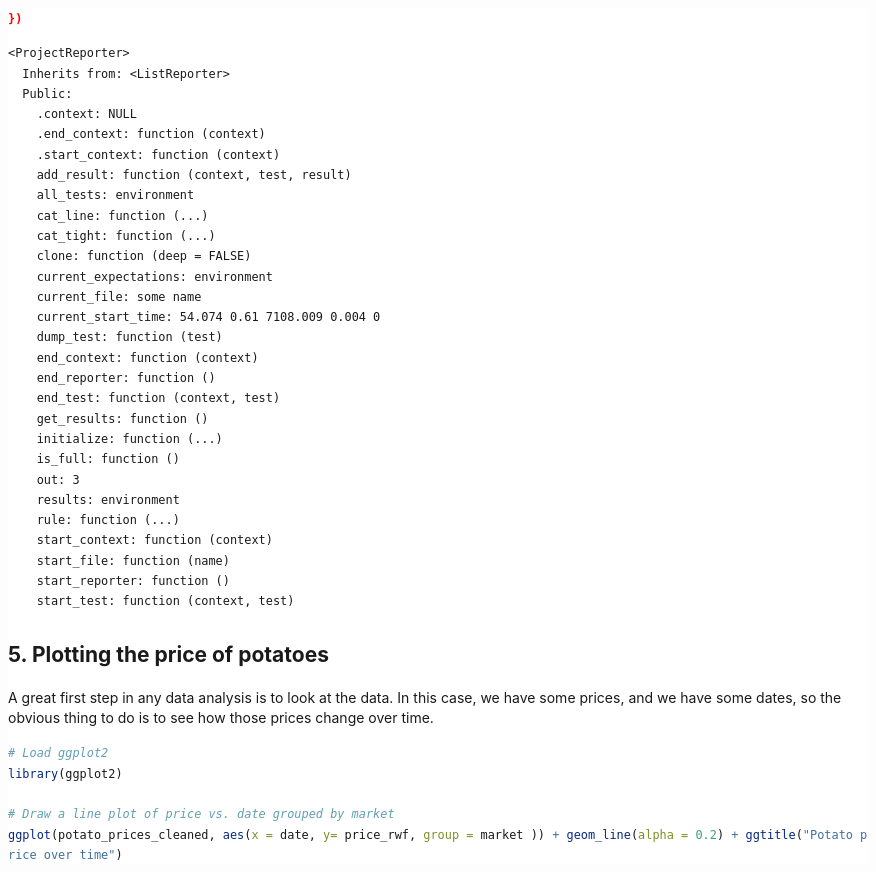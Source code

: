 ```R
})
```




    <ProjectReporter>
      Inherits from: <ListReporter>
      Public:
        .context: NULL
        .end_context: function (context) 
        .start_context: function (context) 
        add_result: function (context, test, result) 
        all_tests: environment
        cat_line: function (...) 
        cat_tight: function (...) 
        clone: function (deep = FALSE) 
        current_expectations: environment
        current_file: some name
        current_start_time: 54.074 0.61 7108.009 0.004 0
        dump_test: function (test) 
        end_context: function (context) 
        end_reporter: function () 
        end_test: function (context, test) 
        get_results: function () 
        initialize: function (...) 
        is_full: function () 
        out: 3
        results: environment
        rule: function (...) 
        start_context: function (context) 
        start_file: function (name) 
        start_reporter: function () 
        start_test: function (context, test) 


## 5. Plotting the price of potatoes
<p>A great first step in any data analysis is to look at the data. In this case, we have some prices, and we have some dates, so the obvious thing to do is to see how those prices change over time.</p>


```R
# Load ggplot2
library(ggplot2)

# Draw a line plot of price vs. date grouped by market 
ggplot(potato_prices_cleaned, aes(x = date, y= price_rwf, group = market )) + geom_line(alpha = 0.2) + ggtitle("Potato price over time")
```



